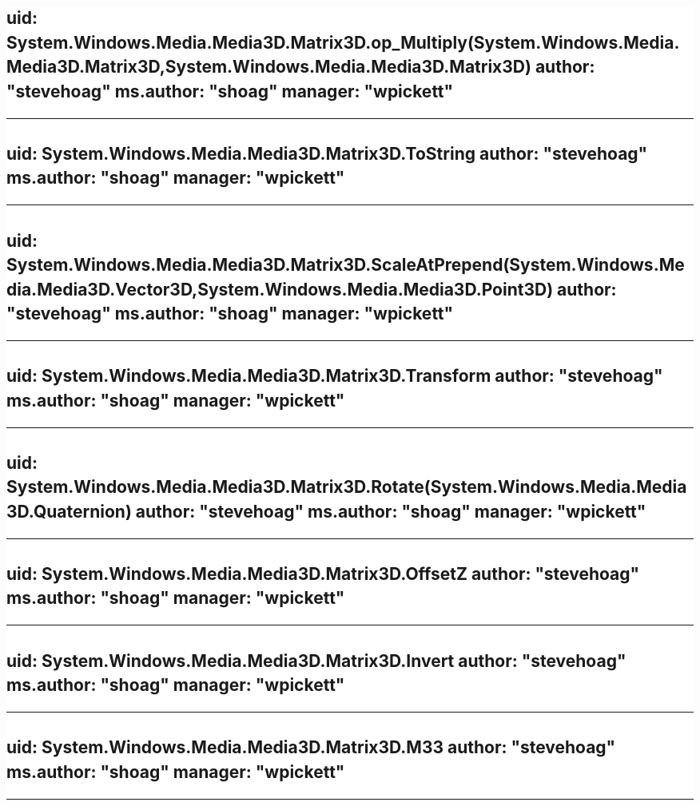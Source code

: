 uid: System.Windows.Media.Media3D.Matrix3D.op_Multiply(System.Windows.Media.Media3D.Matrix3D,System.Windows.Media.Media3D.Matrix3D)
author: "stevehoag"
ms.author: "shoag"
manager: "wpickett"
---

---
uid: System.Windows.Media.Media3D.Matrix3D.ToString
author: "stevehoag"
ms.author: "shoag"
manager: "wpickett"
---

---
uid: System.Windows.Media.Media3D.Matrix3D.ScaleAtPrepend(System.Windows.Media.Media3D.Vector3D,System.Windows.Media.Media3D.Point3D)
author: "stevehoag"
ms.author: "shoag"
manager: "wpickett"
---

---
uid: System.Windows.Media.Media3D.Matrix3D.Transform
author: "stevehoag"
ms.author: "shoag"
manager: "wpickett"
---

---
uid: System.Windows.Media.Media3D.Matrix3D.Rotate(System.Windows.Media.Media3D.Quaternion)
author: "stevehoag"
ms.author: "shoag"
manager: "wpickett"
---

---
uid: System.Windows.Media.Media3D.Matrix3D.OffsetZ
author: "stevehoag"
ms.author: "shoag"
manager: "wpickett"
---

---
uid: System.Windows.Media.Media3D.Matrix3D.Invert
author: "stevehoag"
ms.author: "shoag"
manager: "wpickett"
---

---
uid: System.Windows.Media.Media3D.Matrix3D.M33
author: "stevehoag"
ms.author: "shoag"
manager: "wpickett"
---

---